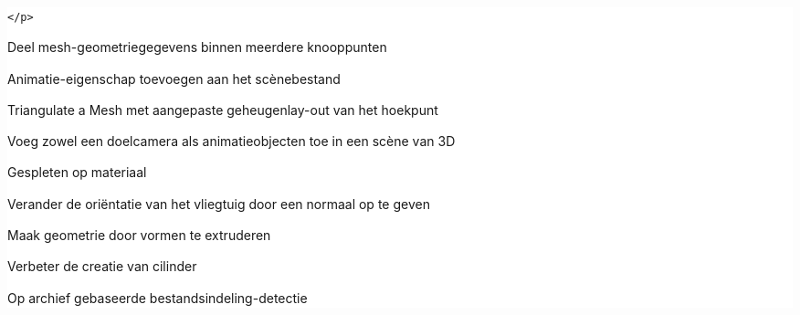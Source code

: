     </p>
   </div>
   <div class="col-lg-4">
    <em class="fa fa-table ico-blue fa-2x col-lg-2">
    </em>
    <p class="col-lg-10">
     Deel mesh-geometriegegevens binnen meerdere knooppunten
    </p>
   </div>
   <div class="col-lg-4">
    <em class="fa fa-spinner ico-blue fa-2x col-lg-2">
    </em>
    <p class="col-lg-10">
     Animatie-eigenschap toevoegen aan het scènebestand
    </p>
   </div>
   <div class="col-lg-4">
    <em class="fa fa-tasks ico-blue fa-2x col-lg-2">
    </em>
    <p class="col-lg-10">
     Triangulate a Mesh met aangepaste geheugenlay-out van het hoekpunt
    </p>
   </div>
   <div class="col-lg-4">
    <em class="fa fa-video-camera ico-blue fa-2x col-lg-2">
    </em>
    <p class="col-lg-10">
     Voeg zowel een doelcamera als animatieobjecten toe in een scène van 3D
    </p>
   </div>
   
   <div class="col-lg-4">
    <em class="fa fa-object-ungroup ico-blue fa-2x col-lg-2">
    </em>
    <p class="col-lg-10">
     Gespleten op materiaal
    </p>
   </div>
   <div class="col-lg-4">
    <em class="fa fa-edit ico-blue fa-2x col-lg-2">
    </em>
    <p class="col-lg-10">
     Verander de oriëntatie van het vliegtuig door een normaal op te geven
    </p>
   </div>
   <div class="col-lg-4">
    <em class="fa fa-code ico-blue fa-2x col-lg-2">
    </em>
    <p class="col-lg-10">
     Maak geometrie door vormen te extruderen
    </p>
   </div>
   <div class="col-lg-4">
    <em class="fa fa-arrows-h ico-blue fa-2x col-lg-2">
    </em>
    <p class="col-lg-10">
     Verbeter de creatie van cilinder
    </p>
   </div>
   <div class="col-lg-4">
    <em class="fa fa-folder ico-blue fa-2x col-lg-2">
    </em>
    <p class="col-lg-10">
     Op archief gebaseerde bestandsindeling-detectie